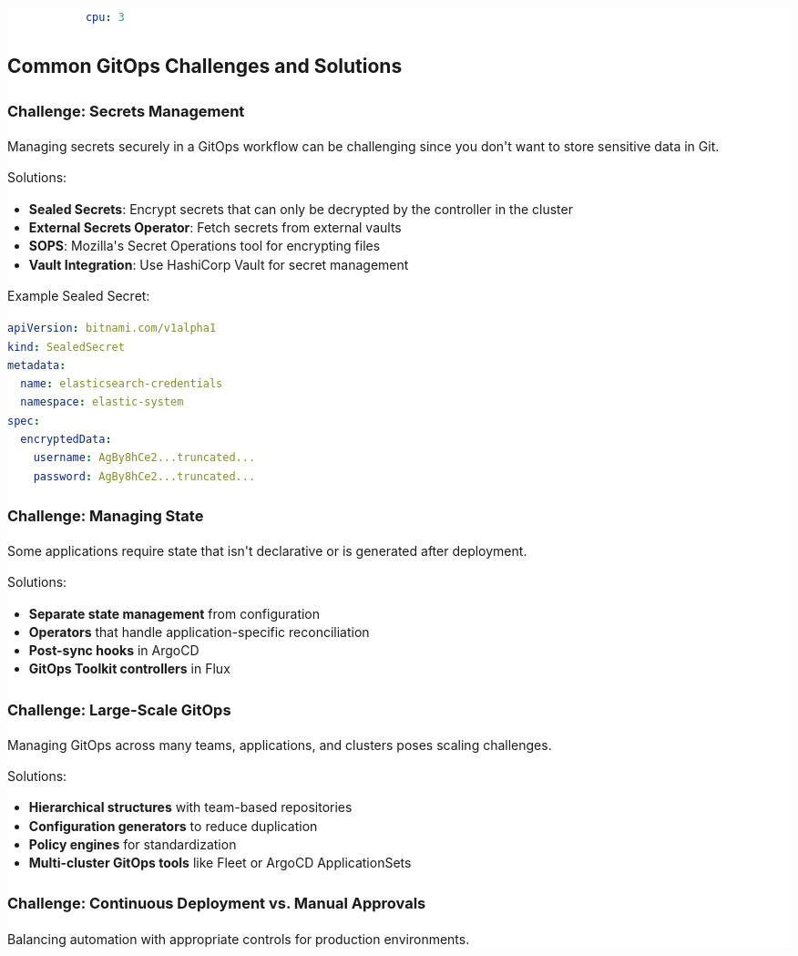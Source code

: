```yaml
            cpu: 3
```

## Common GitOps Challenges and Solutions

### Challenge: Secrets Management

Managing secrets securely in a GitOps workflow can be challenging since you don't want to store sensitive data in Git.

Solutions:
- **Sealed Secrets**: Encrypt secrets that can only be decrypted by the controller in the cluster
- **External Secrets Operator**: Fetch secrets from external vaults
- **SOPS**: Mozilla's Secret Operations tool for encrypting files
- **Vault Integration**: Use HashiCorp Vault for secret management

Example Sealed Secret:

```yaml
apiVersion: bitnami.com/v1alpha1
kind: SealedSecret
metadata:
  name: elasticsearch-credentials
  namespace: elastic-system
spec:
  encryptedData:
    username: AgBy8hCe2...truncated...
    password: AgBy8hCe2...truncated...
```

### Challenge: Managing State

Some applications require state that isn't declarative or is generated after deployment.

Solutions:
- **Separate state management** from configuration
- **Operators** that handle application-specific reconciliation
- **Post-sync hooks** in ArgoCD
- **GitOps Toolkit controllers** in Flux

### Challenge: Large-Scale GitOps

Managing GitOps across many teams, applications, and clusters poses scaling challenges.

Solutions:
- **Hierarchical structures** with team-based repositories
- **Configuration generators** to reduce duplication
- **Policy engines** for standardization
- **Multi-cluster GitOps tools** like Fleet or ArgoCD ApplicationSets

### Challenge: Continuous Deployment vs. Manual Approvals

Balancing automation with appropriate controls for production environments.
